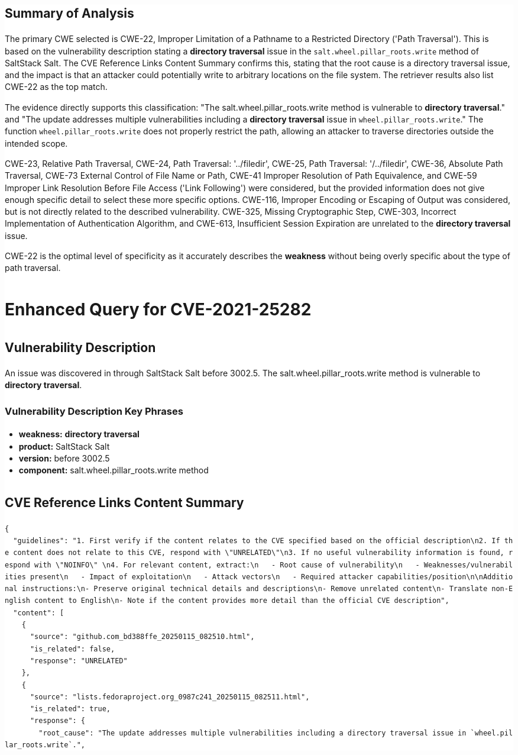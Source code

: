 ## Summary of Analysis
The primary CWE selected is CWE-22, Improper Limitation of a Pathname to a Restricted Directory ('Path Traversal'). This is based on the vulnerability description stating a **directory traversal** issue in the `salt.wheel.pillar_roots.write` method of SaltStack Salt. The CVE Reference Links Content Summary confirms this, stating that the root cause is a directory traversal issue, and the impact is that an attacker could potentially write to arbitrary locations on the file system. The retriever results also list CWE-22 as the top match.

The evidence directly supports this classification: "The salt.wheel.pillar_roots.write method is vulnerable to **directory traversal**." and "The update addresses multiple vulnerabilities including a **directory traversal** issue in `wheel.pillar_roots.write`." The function `wheel.pillar_roots.write` does not properly restrict the path, allowing an attacker to traverse directories outside the intended scope.

CWE-23, Relative Path Traversal, CWE-24, Path Traversal: '../filedir', CWE-25, Path Traversal: '/../filedir', CWE-36, Absolute Path Traversal, CWE-73 External Control of File Name or Path, CWE-41 Improper Resolution of Path Equivalence, and CWE-59 Improper Link Resolution Before File Access ('Link Following') were considered, but the provided information does not give enough specific detail to select these more specific options. CWE-116, Improper Encoding or Escaping of Output was considered, but is not directly related to the described vulnerability. CWE-325, Missing Cryptographic Step, CWE-303, Incorrect Implementation of Authentication Algorithm, and CWE-613, Insufficient Session Expiration are unrelated to the **directory traversal** issue.

CWE-22 is the optimal level of specificity as it accurately describes the **weakness** without being overly specific about the type of path traversal.

# Enhanced Query for CVE-2021-25282

## Vulnerability Description
An issue was discovered in through SaltStack Salt before 3002.5. The salt.wheel.pillar_roots.write method is vulnerable to **directory traversal**.

### Vulnerability Description Key Phrases
- **weakness:** **directory traversal**
- **product:** SaltStack Salt
- **version:** before 3002.5
- **component:** salt.wheel.pillar_roots.write method

## CVE Reference Links Content Summary
```
{
  "guidelines": "1. First verify if the content relates to the CVE specified based on the official description\n2. If the content does not relate to this CVE, respond with \"UNRELATED\"\n3. If no useful vulnerability information is found, respond with \"NOINFO\" \n4. For relevant content, extract:\n   - Root cause of vulnerability\n   - Weaknesses/vulnerabilities present\n   - Impact of exploitation\n   - Attack vectors\n   - Required attacker capabilities/position\n\nAdditional instructions:\n- Preserve original technical details and descriptions\n- Remove unrelated content\n- Translate non-English content to English\n- Note if the content provides more detail than the official CVE description",
  "content": [
    {
      "source": "github.com_bd388ffe_20250115_082510.html",
      "is_related": false,
      "response": "UNRELATED"
    },
    {
      "source": "lists.fedoraproject.org_0987c241_20250115_082511.html",
      "is_related": true,
      "response": {
        "root_cause": "The update addresses multiple vulnerabilities including a directory traversal issue in `wheel.pillar_roots.write`.",
```